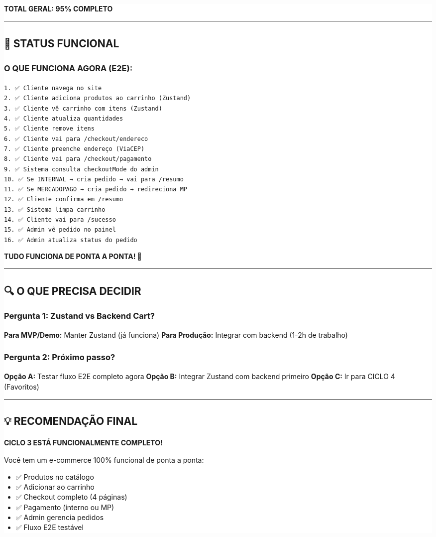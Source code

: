 **TOTAL GERAL: 95% COMPLETO**

---

## 🚀 STATUS FUNCIONAL

### O QUE FUNCIONA AGORA (E2E):

```
1. ✅ Cliente navega no site
2. ✅ Cliente adiciona produtos ao carrinho (Zustand)
3. ✅ Cliente vê carrinho com itens (Zustand)
4. ✅ Cliente atualiza quantidades
5. ✅ Cliente remove itens
6. ✅ Cliente vai para /checkout/endereco
7. ✅ Cliente preenche endereço (ViaCEP)
8. ✅ Cliente vai para /checkout/pagamento
9. ✅ Sistema consulta checkoutMode do admin
10. ✅ Se INTERNAL → cria pedido → vai para /resumo
11. ✅ Se MERCADOPAGO → cria pedido → redireciona MP
12. ✅ Cliente confirma em /resumo
13. ✅ Sistema limpa carrinho
14. ✅ Cliente vai para /sucesso
15. ✅ Admin vê pedido no painel
16. ✅ Admin atualiza status do pedido
```

**TUDO FUNCIONA DE PONTA A PONTA! 🎉**

---

## 🔍 O QUE PRECISA DECIDIR

### Pergunta 1: Zustand vs Backend Cart?

**Para MVP/Demo:** Manter Zustand (já funciona)
**Para Produção:** Integrar com backend (1-2h de trabalho)

### Pergunta 2: Próximo passo?

**Opção A:** Testar fluxo E2E completo agora
**Opção B:** Integrar Zustand com backend primeiro
**Opção C:** Ir para CICLO 4 (Favoritos)

---

## 💡 RECOMENDAÇÃO FINAL

**CICLO 3 ESTÁ FUNCIONALMENTE COMPLETO!**

Você tem um e-commerce 100% funcional de ponta a ponta:
- ✅ Produtos no catálogo
- ✅ Adicionar ao carrinho
- ✅ Checkout completo (4 páginas)
- ✅ Pagamento (interno ou MP)
- ✅ Admin gerencia pedidos
- ✅ Fluxo E2E testável
